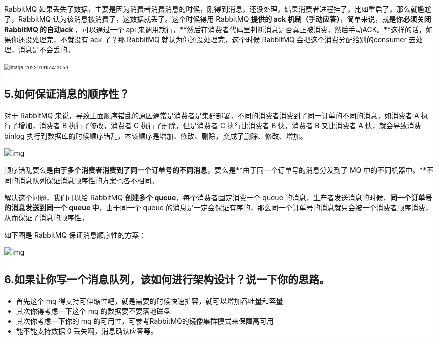 RabbitMQ 如果丢失了数据，主要是因为消费者消费消息的时候，刚得到消息，还没处理，结果消费者进程挂了，比如重启了，那么就尴尬了，RabbitMQ 认为该消息被消费了，这数据就丢了。这个时候得用 RabbitMQ **提供的 ack 机制（手动应答）**，简单来说，就是你**必须关闭 RabbitMQ 的自动ack** ，可以通过一个 api 来调用就行，**然后在消费者代码里判断消息是否真正被消费，然后手动ACK。**这样的话，如果你还没处理完，不就没有 ack 了？那 RabbitMQ 就认为你还没处理完，这个时候 RabbitMQ 会把这个消费分配给别的consumer 去处理，消息是不会丢的。

<img src="C:\Users\龚chang\AppData\Roaming\Typora\typora-user-images\image-20221119151413053.png" alt="image-20221119151413053" style="zoom:67%;" />

## 5.如何保证消息的顺序性？

对于 RabbitMQ 来说，导致上面顺序错乱的原因通常是消费者是集群部署，不同的消费者消费到了同一订单的不同的消息，如消费者 A 执行了增加，消费者 B 执行了修改，消费者 C 执行了删除，但是消费者 C 执行比消费者 B 快，消费者 B 又比消费者 A 快，就会导致消费 binlog 执行到数据库的时候顺序错乱，本该顺序是增加、修改、删除，变成了删除、修改、增加。

![img](https://static001.geekbang.org/infoq/08/08c3aece9a61a98b2f4b398acaaf7648.png)

顺序错乱要么是**由于多个消费者消费到了同一个订单号的不同消息**，要么是**由于同一个订单号的消息分发到了 MQ 中的不同机器中。**不同的消息队列保证消息顺序性的方案也各不相同。

解决这个问题，我们可以给 RabbitMQ **创建多个 queue**，每个消费者固定消费一个 queue 的消息，生产者发送消息的时候，**同一个订单号的消息发送到同一个 queue 中**，由于同一个 queue 的消息是一定会保证有序的，那么同一个订单号的消息就只会被一个消费者顺序消费，从而保证了消息的顺序性。

如下图是 RabbitMQ 保证消息顺序性的方案：

![img](https://static001.geekbang.org/infoq/48/48cd8e82cc15e0287c952450ad7e41d0.png)

## 6.如果让你写一个消息队列，该如何进行架构设计？说一下你的思路。

- 首先这个 mq 得支持可伸缩性吧，就是需要的时候快速扩容，就可以增加吞吐量和容量
- 其次你得考虑一下这个 mq 的数据要不要落地磁盘
- 其次你考虑一下你的 mq 的可用性，可参考RabbitMQ的镜像集群模式来保障高可用
- 能不能支持数据 0 丢失啊，消息确认应答等。